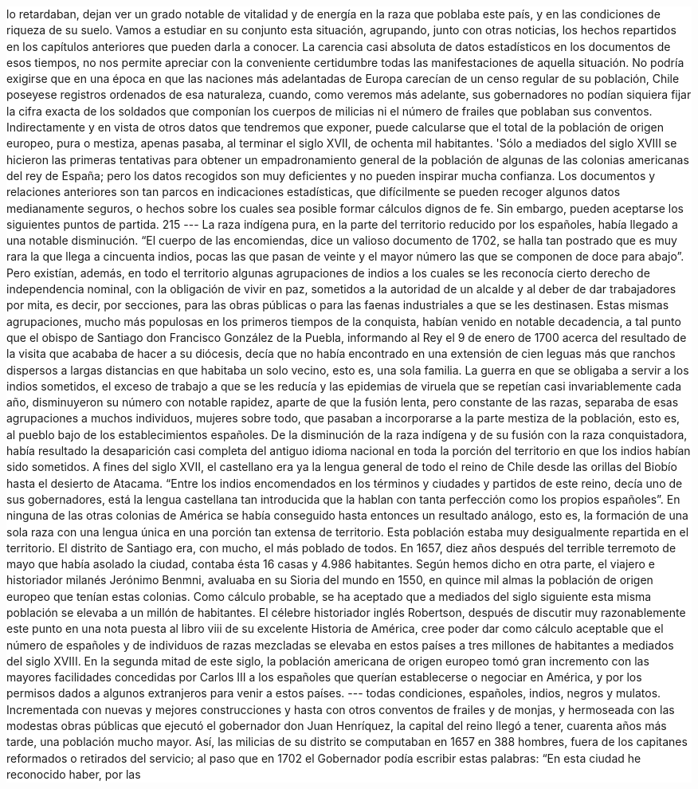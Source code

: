 lo retardaban, dejan ver un grado notable de vitalidad y de energía en la raza que poblaba este país, y en las condiciones de riqueza de su suelo. Vamos a estudiar en su conjunto esta situación, agrupando, junto con otras noticias, los hechos repartidos en los capítulos anteriores que pueden darla a conocer. La carencia casi absoluta de datos estadísticos en los documentos de esos tiempos, no nos permite apreciar con la conveniente certidumbre todas las manifestaciones de aquella situación. No podría exigirse que en una época en que las naciones más adelantadas de Europa carecían de un censo regular de su población, Chile poseyese registros ordenados de esa naturaleza, cuando, como veremos más adelante, sus gobernadores no podían siquiera fijar la cifra exacta de los soldados que componían los cuerpos de milicias ni el número de frailes que poblaban sus conventos. Indirectamente y en vista de otros datos que tendremos que exponer, puede calcularse que el total de la población de origen europeo, pura o mestiza, apenas pasaba, al terminar el siglo XVII, de ochenta mil habitantes. 'Sólo a mediados del siglo XVIII se hicieron las primeras tentativas para obtener un empadronamiento general de la población de algunas de las colonias americanas del rey de España; pero los datos recogidos son muy deficientes y no pueden inspirar mucha confianza. Los documentos y relaciones anteriores son tan parcos en indicaciones estadísticas, que difícilmente se pueden recoger algunos datos medianamente seguros, o hechos sobre los cuales sea posible formar cálculos dignos de fe. Sin embargo, pueden aceptarse los siguientes puntos de partida. 215 --- La raza indígena pura, en la parte del territorio reducido por los españoles, había llegado a una notable disminución. “El cuerpo de las encomiendas, dice un valioso documento de 1702, se halla tan postrado que es muy rara la que llega a cincuenta indios, pocas las que pasan de veinte y el mayor número las que se componen de doce para abajo”. Pero existían, además, en todo el territorio algunas agrupaciones de indios a los cuales se les reconocía cierto derecho de independencia nominal, con la obligación de vivir en paz, sometidos a la autoridad de un alcalde y al deber de dar trabajadores por mita, es decir, por secciones, para las obras públicas o para las faenas industriales a que se les destinasen. Estas mismas agrupaciones, mucho más populosas en los primeros tiempos de la conquista, habían venido en notable decadencia, a tal punto que el obispo de Santiago don Francisco González de la Puebla, informando al Rey el 9 de enero de 1700 acerca del resultado de la visita que acababa de hacer a su diócesis, decía que no había encontrado en una extensión de cien leguas más que ranchos dispersos a largas distancias en que habitaba un solo vecino, esto es, una sola familia. La guerra en que se obligaba a servir a los indios sometidos, el exceso de trabajo a que se les reducía y las epidemias de viruela que se repetían casi invariablemente cada año, disminuyeron su número con notable rapidez, aparte de que la fusión lenta, pero constante de las razas, separaba de esas agrupaciones a muchos individuos, mujeres sobre todo, que pasaban a incorporarse a la parte mestiza de la población, esto es, al pueblo bajo de los establecimientos españoles. De la disminución de la raza indígena y de su fusión con la raza conquistadora, había resultado la desaparición casi completa del antiguo idioma nacional en toda la porción del territorio en que los indios habían sido sometidos. A fines del siglo XVII, el castellano era ya la lengua general de todo el reino de Chile desde las orillas del Biobío hasta el desierto de Atacama. “Entre los indios encomendados en los términos y ciudades y partidos de este reino, decía uno de sus gobernadores, está la lengua castellana tan introducida que la hablan con tanta perfección como los propios españoles”. En ninguna de las otras colonias de América se había conseguido hasta entonces un resultado análogo, esto es, la formación de una sola raza con una lengua única en una porción tan extensa de territorio. Esta población estaba muy desigualmente repartida en el territorio. El distrito de Santiago era, con mucho, el más poblado de todos. En 1657, diez años después del terrible terremoto de mayo que había asolado la ciudad, contaba ésta 16 casas y 4.986 habitantes. Según hemos dicho en otra parte, el viajero e historiador milanés Jerónimo Benmni, avaluaba en su Sioria del mundo en 1550, en quince mil almas la población de origen europeo que tenían estas colonias. Como cálculo probable, se ha aceptado que a mediados del siglo siguiente esta misma población se elevaba a un millón de habitantes. El célebre historiador inglés Robertson, después de discutir muy razonablemente este punto en una nota puesta al libro viii de su excelente Historia de América, cree poder dar como cálculo aceptable que el número de españoles y de individuos de razas mezcladas se elevaba en estos países a tres millones de habitantes a mediados del siglo XVIII. En la segunda mitad de este siglo, la población americana de origen europeo tomó gran incremento con las mayores facilidades concedidas por Carlos III a los españoles que querían establecerse o negociar en América, y por los permisos dados a algunos extranjeros para venir a estos países. --- todas condiciones, españoles, indios, negros y mulatos. Incrementada con nuevas y mejores construcciones y hasta con otros conventos de frailes y de monjas, y hermoseada con las modestas obras públicas que ejecutó el gobernador don Juan Henríquez, la capital del reino llegó a tener, cuarenta años más tarde, una población mucho mayor. Así, las milicias de su distrito se computaban en 1657 en 388 hombres, fuera de los capitanes reformados o retirados del servicio; al paso que en 1702 el Gobernador podía escribir estas palabras: “En esta ciudad he reconocido haber, por las